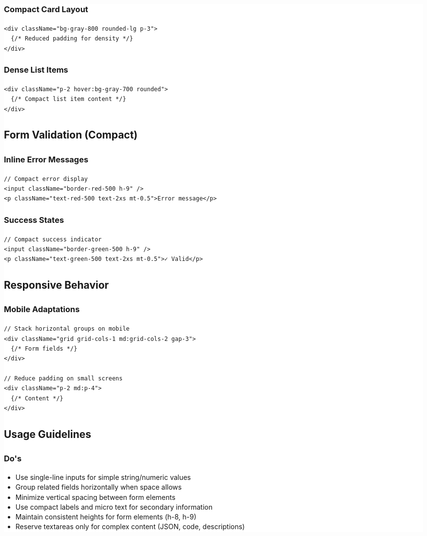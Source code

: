 ### Compact Card Layout
```tsx
<div className="bg-gray-800 rounded-lg p-3">
  {/* Reduced padding for density */}
</div>
```

### Dense List Items
```tsx
<div className="p-2 hover:bg-gray-700 rounded">
  {/* Compact list item content */}
</div>
```

## Form Validation (Compact)

### Inline Error Messages
```tsx
// Compact error display
<input className="border-red-500 h-9" />
<p className="text-red-500 text-2xs mt-0.5">Error message</p>
```

### Success States
```tsx
// Compact success indicator
<input className="border-green-500 h-9" />
<p className="text-green-500 text-2xs mt-0.5">✓ Valid</p>
```

## Responsive Behavior

### Mobile Adaptations
```tsx
// Stack horizontal groups on mobile
<div className="grid grid-cols-1 md:grid-cols-2 gap-3">
  {/* Form fields */}
</div>

// Reduce padding on small screens
<div className="p-2 md:p-4">
  {/* Content */}
</div>
```

## Usage Guidelines

### Do's
- Use single-line inputs for simple string/numeric values
- Group related fields horizontally when space allows
- Minimize vertical spacing between form elements
- Use compact labels and micro text for secondary information
- Maintain consistent heights for form elements (h-8, h-9)
- Reserve textareas only for complex content (JSON, code, descriptions)
